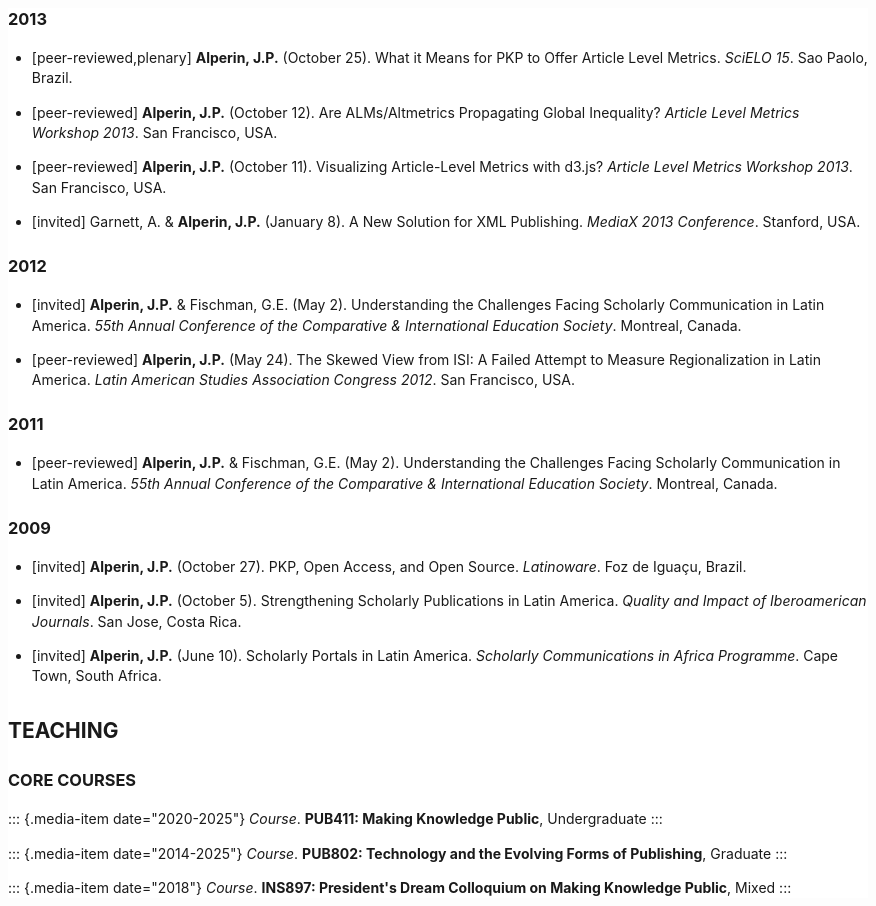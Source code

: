 ### 2013

- [peer-reviewed,plenary] **Alperin, J.P.** (October 25). What it Means for PKP to Offer Article Level Metrics. *SciELO 15*. Sao Paolo, Brazil.

- [peer-reviewed] **Alperin, J.P.** (October 12). Are ALMs/Altmetrics Propagating Global Inequality? *Article Level Metrics Workshop 2013*. San Francisco, USA.

- [peer-reviewed] **Alperin, J.P.** (October 11). Visualizing Article-Level Metrics with d3.js? *Article Level Metrics Workshop 2013*. San Francisco, USA.

- [invited] Garnett, A. & **Alperin, J.P.** (January 8). A New Solution for XML Publishing. *MediaX 2013 Conference*. Stanford, USA.

### 2012

- [invited] **Alperin, J.P.** & Fischman, G.E. (May 2). Understanding the Challenges Facing Scholarly Communication in Latin America. *55th Annual Conference of the Comparative & International Education Society*. Montreal, Canada.

- [peer-reviewed] **Alperin, J.P.** (May 24). The Skewed View from ISI: A Failed Attempt to Measure Regionalization in Latin America. *Latin American Studies Association Congress 2012*. San Francisco, USA.

### 2011

- [peer-reviewed] **Alperin, J.P.** & Fischman, G.E. (May 2). Understanding the Challenges Facing Scholarly Communication in Latin America. *55th Annual Conference of the Comparative & International Education Society*. Montreal, Canada.

### 2009

- [invited] **Alperin, J.P.** (October 27). PKP, Open Access, and Open Source. *Latinoware*. Foz de Iguaçu, Brazil.

- [invited] **Alperin, J.P.** (October 5). Strengthening Scholarly Publications in Latin America. *Quality and Impact of Iberoamerican Journals*. San Jose, Costa Rica.

- [invited] **Alperin, J.P.** (June 10). Scholarly Portals in Latin America. *Scholarly Communications in Africa Programme*. Cape Town, South Africa.

## TEACHING

### CORE COURSES

::: {.media-item date="2020-2025"}
*Course*. **PUB411: Making Knowledge Public**, Undergraduate
:::

::: {.media-item date="2014-2025"}
*Course*. **PUB802: Technology and the Evolving Forms of Publishing**, Graduate
:::

::: {.media-item date="2018"}
*Course*. **INS897: President's Dream Colloquium on Making Knowledge Public**, Mixed
:::
